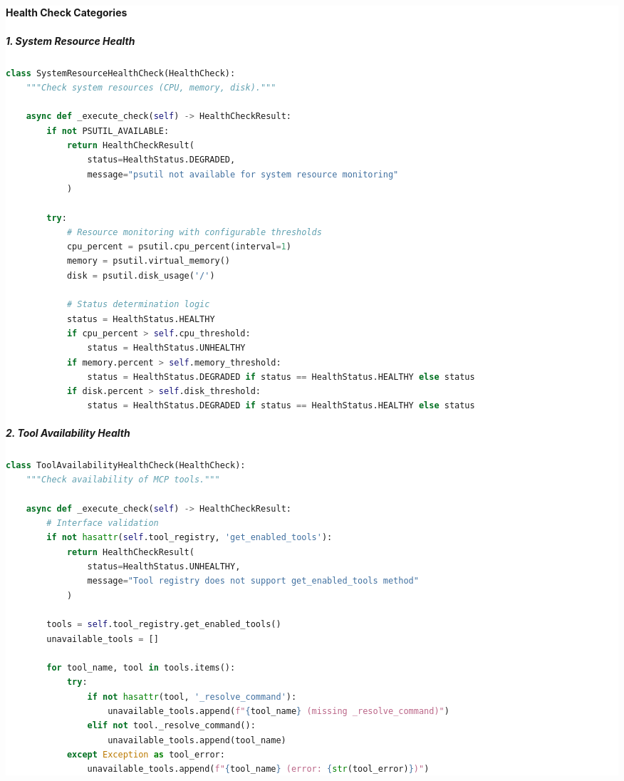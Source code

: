 #### Health Check Categories

##### **1. System Resource Health**
```python
class SystemResourceHealthCheck(HealthCheck):
    """Check system resources (CPU, memory, disk)."""
    
    async def _execute_check(self) -> HealthCheckResult:
        if not PSUTIL_AVAILABLE:
            return HealthCheckResult(
                status=HealthStatus.DEGRADED,
                message="psutil not available for system resource monitoring"
            )
        
        try:
            # Resource monitoring with configurable thresholds
            cpu_percent = psutil.cpu_percent(interval=1)
            memory = psutil.virtual_memory()
            disk = psutil.disk_usage('/')
            
            # Status determination logic
            status = HealthStatus.HEALTHY
            if cpu_percent > self.cpu_threshold:
                status = HealthStatus.UNHEALTHY
            if memory.percent > self.memory_threshold:
                status = HealthStatus.DEGRADED if status == HealthStatus.HEALTHY else status
            if disk.percent > self.disk_threshold:
                status = HealthStatus.DEGRADED if status == HealthStatus.HEALTHY else status
```

##### **2. Tool Availability Health**
```python
class ToolAvailabilityHealthCheck(HealthCheck):
    """Check availability of MCP tools."""
    
    async def _execute_check(self) -> HealthCheckResult:
        # Interface validation
        if not hasattr(self.tool_registry, 'get_enabled_tools'):
            return HealthCheckResult(
                status=HealthStatus.UNHEALTHY,
                message="Tool registry does not support get_enabled_tools method"
            )
        
        tools = self.tool_registry.get_enabled_tools()
        unavailable_tools = []
        
        for tool_name, tool in tools.items():
            try:
                if not hasattr(tool, '_resolve_command'):
                    unavailable_tools.append(f"{tool_name} (missing _resolve_command)")
                elif not tool._resolve_command():
                    unavailable_tools.append(tool_name)
            except Exception as tool_error:
                unavailable_tools.append(f"{tool_name} (error: {str(tool_error)})")
```
